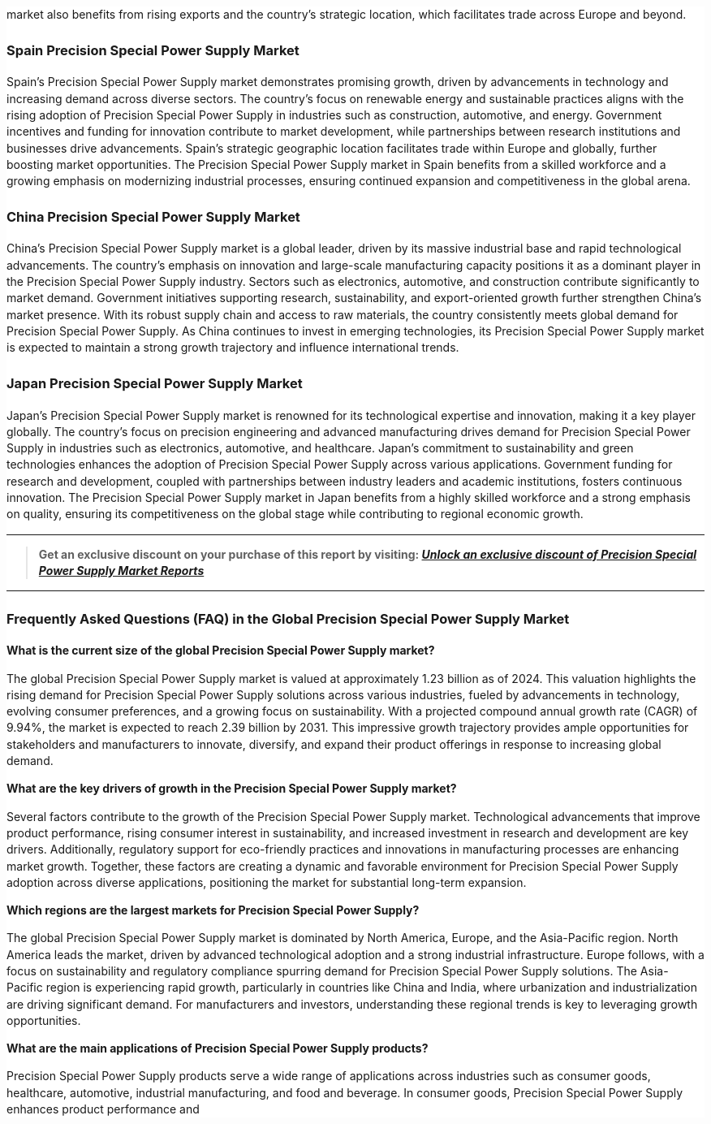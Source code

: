 market also benefits from rising exports and the country&rsquo;s strategic location, which facilitates trade across Europe and beyond.</p><h3>Spain Precision Special Power Supply Market</h3><p>Spain&rsquo;s Precision Special Power Supply market demonstrates promising growth, driven by advancements in technology and increasing demand across diverse sectors. The country&rsquo;s focus on renewable energy and sustainable practices aligns with the rising adoption of Precision Special Power Supply in industries such as construction, automotive, and energy. Government incentives and funding for innovation contribute to market development, while partnerships between research institutions and businesses drive advancements. Spain&rsquo;s strategic geographic location facilitates trade within Europe and globally, further boosting market opportunities. The Precision Special Power Supply market in Spain benefits from a skilled workforce and a growing emphasis on modernizing industrial processes, ensuring continued expansion and competitiveness in the global arena.</p><h3>China Precision Special Power Supply Market</h3><p>China&rsquo;s Precision Special Power Supply market is a global leader, driven by its massive industrial base and rapid technological advancements. The country&rsquo;s emphasis on innovation and large-scale manufacturing capacity positions it as a dominant player in the Precision Special Power Supply industry. Sectors such as electronics, automotive, and construction contribute significantly to market demand. Government initiatives supporting research, sustainability, and export-oriented growth further strengthen China&rsquo;s market presence. With its robust supply chain and access to raw materials, the country consistently meets global demand for Precision Special Power Supply. As China continues to invest in emerging technologies, its Precision Special Power Supply market is expected to maintain a strong growth trajectory and influence international trends.</p><h3>Japan Precision Special Power Supply Market</h3><p>Japan&rsquo;s Precision Special Power Supply market is renowned for its technological expertise and innovation, making it a key player globally. The country&rsquo;s focus on precision engineering and advanced manufacturing drives demand for Precision Special Power Supply in industries such as electronics, automotive, and healthcare. Japan&rsquo;s commitment to sustainability and green technologies enhances the adoption of Precision Special Power Supply across various applications. Government funding for research and development, coupled with partnerships between industry leaders and academic institutions, fosters continuous innovation. The Precision Special Power Supply market in Japan benefits from a highly skilled workforce and a strong emphasis on quality, ensuring its competitiveness on the global stage while contributing to regional economic growth.</p><hr /><blockquote><p><strong>Get an exclusive discount on your purchase of this report by visiting: <em><a href="://marketresearchpulse.com/ask-for-discount/16961?utm_source=Github&amp;utm_medium=052">Unlock an exclusive discount of Precision Special Power Supply Market Reports</a></em>&nbsp;</strong></p></blockquote><hr /><h3>Frequently Asked Questions (FAQ) in the Global Precision Special Power Supply Market</h3><p><strong>What is the current size of the global Precision Special Power Supply market?</strong></p><p>The global Precision Special Power Supply market is valued at approximately 1.23 billion as of 2024. This valuation highlights the rising demand for Precision Special Power Supply solutions across various industries, fueled by advancements in technology, evolving consumer preferences, and a growing focus on sustainability. With a projected compound annual growth rate (CAGR) of 9.94%, the market is expected to reach 2.39 billion by 2031. This impressive growth trajectory provides ample opportunities for stakeholders and manufacturers to innovate, diversify, and expand their product offerings in response to increasing global demand.</p><p><strong>What are the key drivers of growth in the Precision Special Power Supply market?</strong></p><p>Several factors contribute to the growth of the Precision Special Power Supply market. Technological advancements that improve product performance, rising consumer interest in sustainability, and increased investment in research and development are key drivers. Additionally, regulatory support for eco-friendly practices and innovations in manufacturing processes are enhancing market growth. Together, these factors are creating a dynamic and favorable environment for Precision Special Power Supply adoption across diverse applications, positioning the market for substantial long-term expansion.</p><p><strong>Which regions are the largest markets for Precision Special Power Supply?</strong></p><p>The global Precision Special Power Supply market is dominated by North America, Europe, and the Asia-Pacific region. North America leads the market, driven by advanced technological adoption and a strong industrial infrastructure. Europe follows, with a focus on sustainability and regulatory compliance spurring demand for Precision Special Power Supply solutions. The Asia-Pacific region is experiencing rapid growth, particularly in countries like China and India, where urbanization and industrialization are driving significant demand. For manufacturers and investors, understanding these regional trends is key to leveraging growth opportunities.</p><p><strong>What are the main applications of Precision Special Power Supply products?</strong></p><p>Precision Special Power Supply products serve a wide range of applications across industries such as consumer goods, healthcare, automotive, industrial manufacturing, and food and beverage. In consumer goods, Precision Special Power Supply enhances product performance and